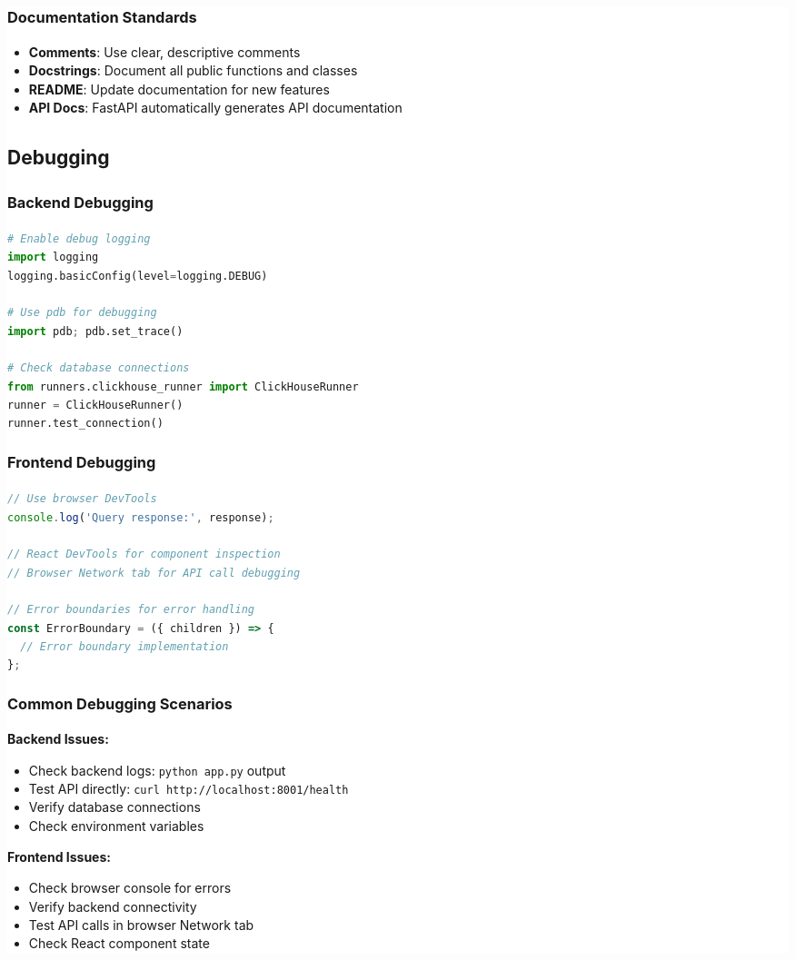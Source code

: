 ### Documentation Standards

- **Comments**: Use clear, descriptive comments
- **Docstrings**: Document all public functions and classes
- **README**: Update documentation for new features
- **API Docs**: FastAPI automatically generates API documentation

## Debugging

### Backend Debugging

```python
# Enable debug logging
import logging
logging.basicConfig(level=logging.DEBUG)

# Use pdb for debugging
import pdb; pdb.set_trace()

# Check database connections
from runners.clickhouse_runner import ClickHouseRunner
runner = ClickHouseRunner()
runner.test_connection()
```

### Frontend Debugging

```javascript
// Use browser DevTools
console.log('Query response:', response);

// React DevTools for component inspection
// Browser Network tab for API call debugging

// Error boundaries for error handling
const ErrorBoundary = ({ children }) => {
  // Error boundary implementation
};
```

### Common Debugging Scenarios

**Backend Issues:**
- Check backend logs: `python app.py` output
- Test API directly: `curl http://localhost:8001/health`
- Verify database connections
- Check environment variables

**Frontend Issues:**
- Check browser console for errors
- Verify backend connectivity
- Test API calls in browser Network tab
- Check React component state
